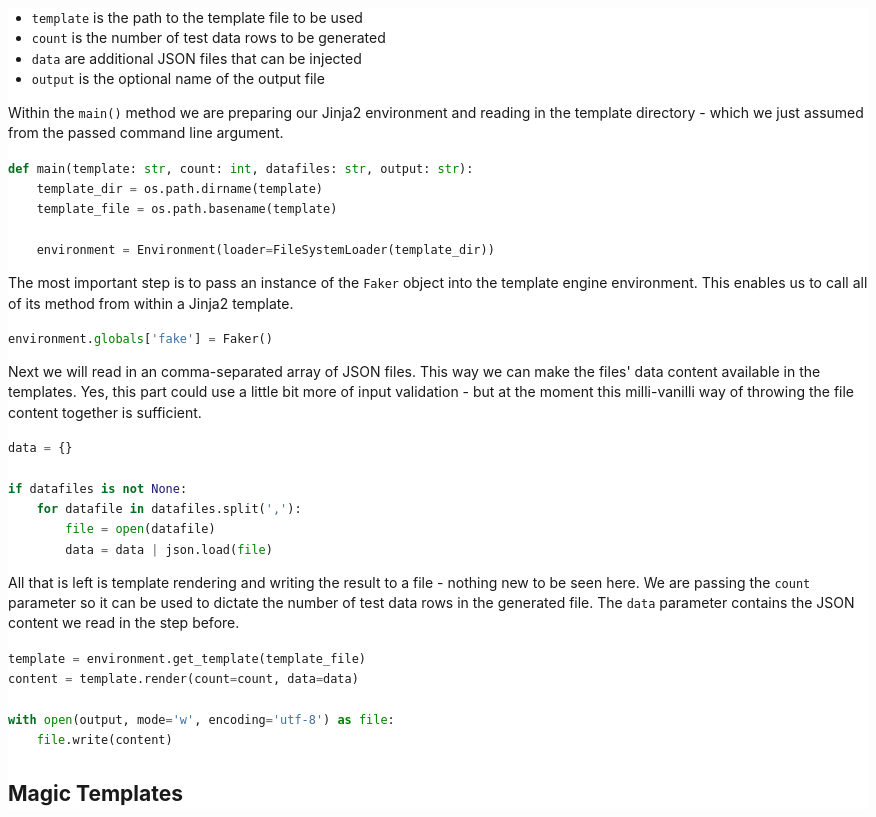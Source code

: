 - ```template``` is the path to the template file to be used
- ```count``` is the number of test data rows to be generated
- ```data``` are additional JSON files that can be injected
- ```output``` is the optional name of the output file

Within the ```main()``` method we are preparing our Jinja2 environment and reading in the template directory - which we
just assumed from the passed command line argument.

```py
def main(template: str, count: int, datafiles: str, output: str):
    template_dir = os.path.dirname(template)
    template_file = os.path.basename(template)

    environment = Environment(loader=FileSystemLoader(template_dir))
```

The most important step is to pass an instance of the ```Faker``` object into the template engine environment. This
enables us to call all of its method from within a Jinja2 template.

```py
environment.globals['fake'] = Faker()
```

Next we will read in an comma-separated array of JSON files. This way we can make the files' data content available in
the templates. Yes, this part could use a little bit more of input validation - but at the moment this milli-vanilli
way of throwing the file content together is sufficient.

```py
data = {}

if datafiles is not None:
    for datafile in datafiles.split(','):
        file = open(datafile)
        data = data | json.load(file)
```

All that is left is template rendering and writing the result to a file - nothing new to be seen here. We are passing
the ```count``` parameter so it can be used to dictate the number of test data rows in the generated file. The
```data``` parameter contains the JSON content we read in the step before.

```py
template = environment.get_template(template_file)
content = template.render(count=count, data=data)

with open(output, mode='w', encoding='utf-8') as file:
    file.write(content)
```

## Magic Templates
